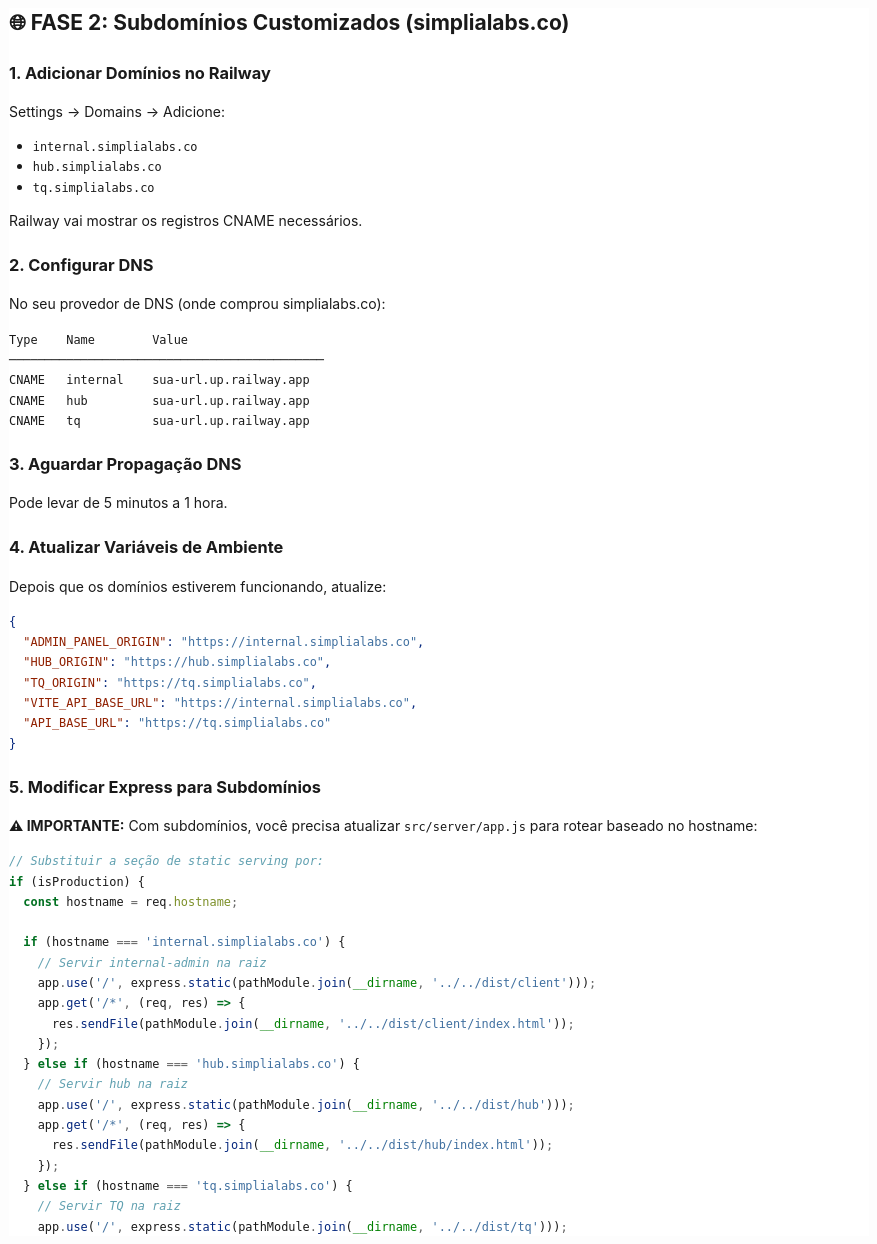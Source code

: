 
## 🌐 FASE 2: Subdomínios Customizados (simplialabs.co)

### 1. Adicionar Domínios no Railway

Settings → Domains → Adicione:
- `internal.simplialabs.co`
- `hub.simplialabs.co`
- `tq.simplialabs.co`

Railway vai mostrar os registros CNAME necessários.

### 2. Configurar DNS

No seu provedor de DNS (onde comprou simplialabs.co):

```
Type    Name        Value
────────────────────────────────────────────
CNAME   internal    sua-url.up.railway.app
CNAME   hub         sua-url.up.railway.app
CNAME   tq          sua-url.up.railway.app
```

### 3. Aguardar Propagação DNS

Pode levar de 5 minutos a 1 hora.

### 4. Atualizar Variáveis de Ambiente

Depois que os domínios estiverem funcionando, atualize:

```json
{
  "ADMIN_PANEL_ORIGIN": "https://internal.simplialabs.co",
  "HUB_ORIGIN": "https://hub.simplialabs.co",
  "TQ_ORIGIN": "https://tq.simplialabs.co",
  "VITE_API_BASE_URL": "https://internal.simplialabs.co",
  "API_BASE_URL": "https://tq.simplialabs.co"
}
```

### 5. Modificar Express para Subdomínios

**⚠️ IMPORTANTE:** Com subdomínios, você precisa atualizar `src/server/app.js` para rotear baseado no hostname:

```javascript
// Substituir a seção de static serving por:
if (isProduction) {
  const hostname = req.hostname;

  if (hostname === 'internal.simplialabs.co') {
    // Servir internal-admin na raiz
    app.use('/', express.static(pathModule.join(__dirname, '../../dist/client')));
    app.get('/*', (req, res) => {
      res.sendFile(pathModule.join(__dirname, '../../dist/client/index.html'));
    });
  } else if (hostname === 'hub.simplialabs.co') {
    // Servir hub na raiz
    app.use('/', express.static(pathModule.join(__dirname, '../../dist/hub')));
    app.get('/*', (req, res) => {
      res.sendFile(pathModule.join(__dirname, '../../dist/hub/index.html'));
    });
  } else if (hostname === 'tq.simplialabs.co') {
    // Servir TQ na raiz
    app.use('/', express.static(pathModule.join(__dirname, '../../dist/tq')));
```